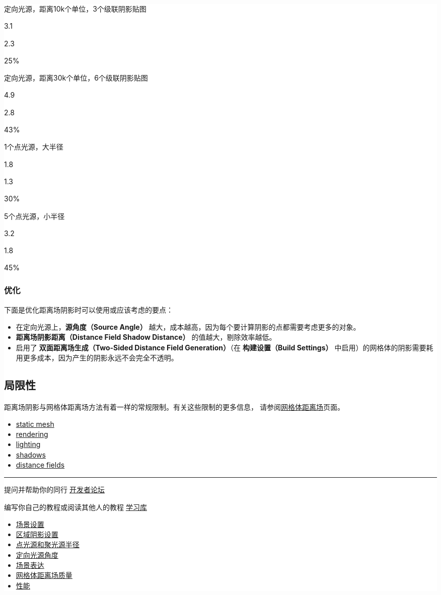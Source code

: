 定向光源，距离10k个单位，3个级联阴影贴图

3.1

2.3

25%

定向光源，距离30k个单位，6个级联阴影贴图

4.9

2.8

43%

1个点光源，大半径

1.8

1.3

30%

5个点光源，小半径

3.2

1.8

45%

### 优化

下面是优化距离场阴影时可以使用或应该考虑的要点：

-   在定向光源上，**源角度（Source Angle）** 越大，成本越高，因为每个要计算阴影的点都需要考虑更多的对象。
-   **距离场阴影距离（Distance Field Shadow Distance）** 的值越大，剔除效率越低。
-   启用了 **双面距离场生成（Two-Sided Distance Field Generation）**（在 **构建设置（Build Settings）** 中启用）的网格体的阴影需要耗用更多成本，因为产生的阴影永远不会完全不透明。

## 局限性

距离场阴影与网格体距离场方法有着一样的常规限制。有关这些限制的更多信息， 请参阅[网格体距离场](/documentation/zh-cn/unreal-engine/mesh-distance-fields-in-unreal-engine)页面。

-   [static mesh](https://dev.epicgames.com/community/search?query=static%20mesh)
-   [rendering](https://dev.epicgames.com/community/search?query=rendering)
-   [lighting](https://dev.epicgames.com/community/search?query=lighting)
-   [shadows](https://dev.epicgames.com/community/search?query=shadows)
-   [distance fields](https://dev.epicgames.com/community/search?query=distance%20fields)

* * *

提问并帮助你的同行 [开发者论坛](https://forums.unrealengine.com/categories?tag=unreal-engine)

编写你自己的教程或阅读其他人的教程 [学习库](https://dev.epicgames.com/community/unreal-engine/learning)

-   [场景设置](/documentation/zh-cn/unreal-engine/distance-field-soft-shadows-in-unreal-engine#%E5%9C%BA%E6%99%AF%E8%AE%BE%E7%BD%AE)
-   [区域阴影设置](/documentation/zh-cn/unreal-engine/distance-field-soft-shadows-in-unreal-engine#%E5%8C%BA%E5%9F%9F%E9%98%B4%E5%BD%B1%E8%AE%BE%E7%BD%AE)
-   [点光源和聚光源半径](/documentation/zh-cn/unreal-engine/distance-field-soft-shadows-in-unreal-engine#%E7%82%B9%E5%85%89%E6%BA%90%E5%92%8C%E8%81%9A%E5%85%89%E6%BA%90%E5%8D%8A%E5%BE%84)
-   [定向光源角度](/documentation/zh-cn/unreal-engine/distance-field-soft-shadows-in-unreal-engine#%E5%AE%9A%E5%90%91%E5%85%89%E6%BA%90%E8%A7%92%E5%BA%A6)
-   [场景表达](/documentation/zh-cn/unreal-engine/distance-field-soft-shadows-in-unreal-engine#%E5%9C%BA%E6%99%AF%E8%A1%A8%E8%BE%BE)
-   [网格体距离场质量](/documentation/zh-cn/unreal-engine/distance-field-soft-shadows-in-unreal-engine#%E7%BD%91%E6%A0%BC%E4%BD%93%E8%B7%9D%E7%A6%BB%E5%9C%BA%E8%B4%A8%E9%87%8F)
-   [性能](/documentation/zh-cn/unreal-engine/distance-field-soft-shadows-in-unreal-engine#%E6%80%A7%E8%83%BD)